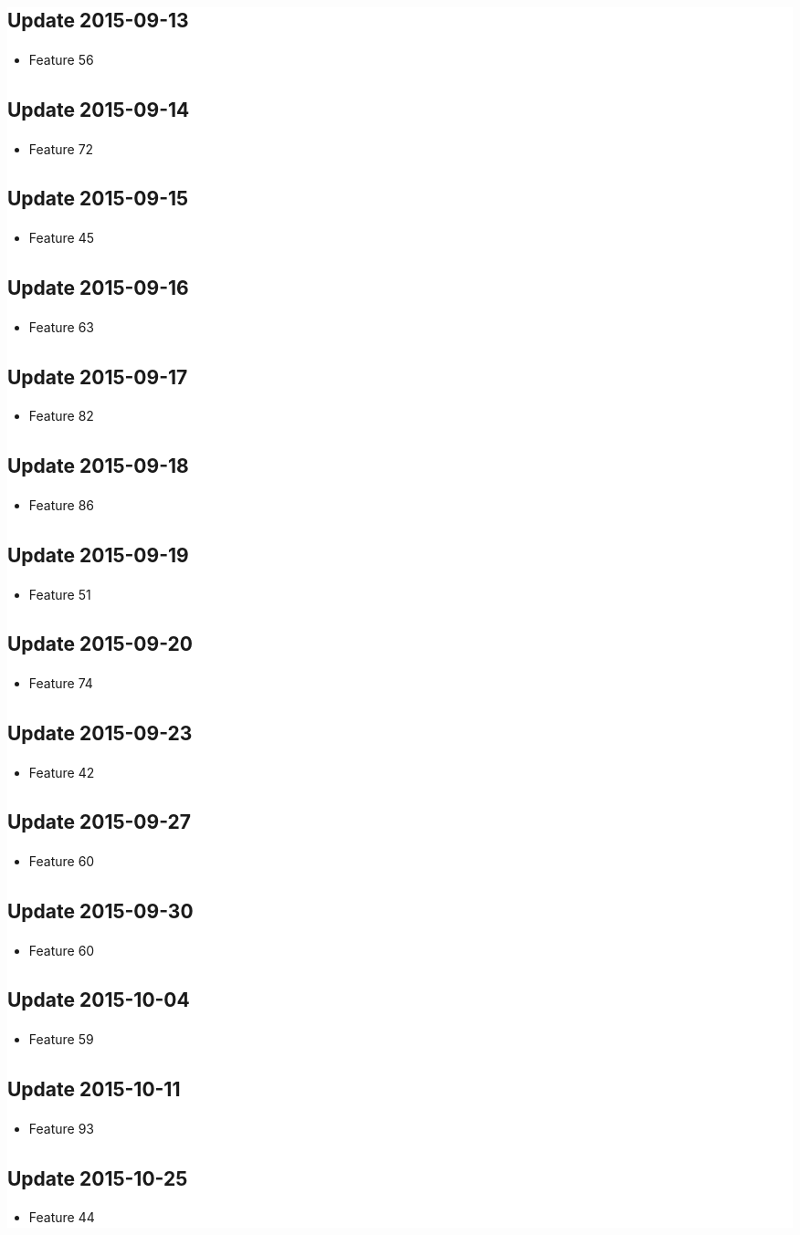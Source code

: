 ## Update 2015-09-13
- Feature 56

## Update 2015-09-14
- Feature 72

## Update 2015-09-15
- Feature 45

## Update 2015-09-16
- Feature 63

## Update 2015-09-17
- Feature 82

## Update 2015-09-18
- Feature 86

## Update 2015-09-19
- Feature 51

## Update 2015-09-20
- Feature 74

## Update 2015-09-23
- Feature 42

## Update 2015-09-27
- Feature 60

## Update 2015-09-30
- Feature 60

## Update 2015-10-04
- Feature 59

## Update 2015-10-11
- Feature 93

## Update 2015-10-25
- Feature 44
